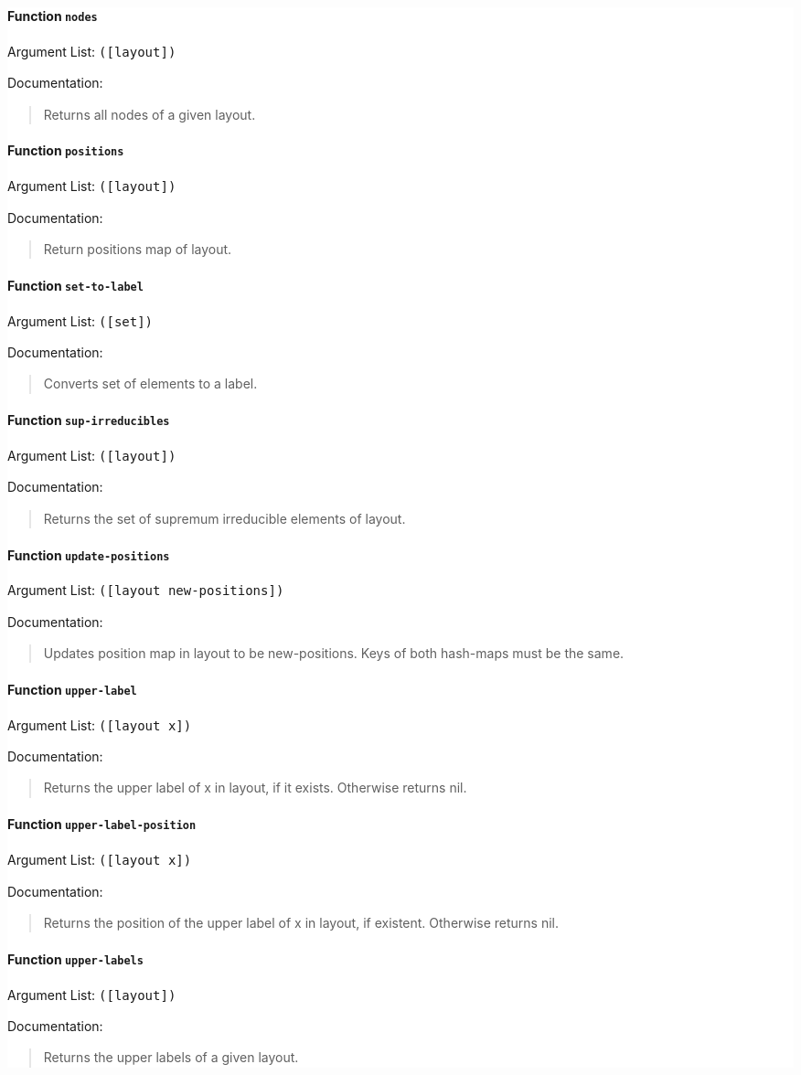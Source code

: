 #### <a name="nodes"> Function `nodes` 

Argument List: <tt>([&zwj;layout])</tt> 

Documentation: 
>   Returns all nodes of a given layout. 

#### <a name="positions"> Function `positions` 

Argument List: <tt>([&zwj;layout])</tt> 

Documentation: 
>   Return positions map of layout. 

#### <a name="set-to-label"> Function `set-to-label` 

Argument List: <tt>([&zwj;set])</tt> 

Documentation: 
>   Converts set of elements to a label. 

#### <a name="sup-irreducibles"> Function `sup-irreducibles` 

Argument List: <tt>([&zwj;layout])</tt> 

Documentation: 
>   Returns the set of supremum irreducible elements of layout. 

#### <a name="update-positions"> Function `update-positions` 

Argument List: <tt>([&zwj;layout new-positions])</tt> 

Documentation: 
>   Updates position map in layout to be new-positions. Keys of both
>   hash-maps must be the same. 

#### <a name="upper-label"> Function `upper-label` 

Argument List: <tt>([&zwj;layout x])</tt> 

Documentation: 
>   Returns the upper label of x in layout, if it exists. Otherwise returns nil. 

#### <a name="upper-label-position"> Function `upper-label-position` 

Argument List: <tt>([&zwj;layout x])</tt> 

Documentation: 
>   Returns the position of the upper label of x in layout, if existent. Otherwise returns nil. 

#### <a name="upper-labels"> Function `upper-labels` 

Argument List: <tt>([&zwj;layout])</tt> 

Documentation: 
>   Returns the upper labels of a given layout. 
